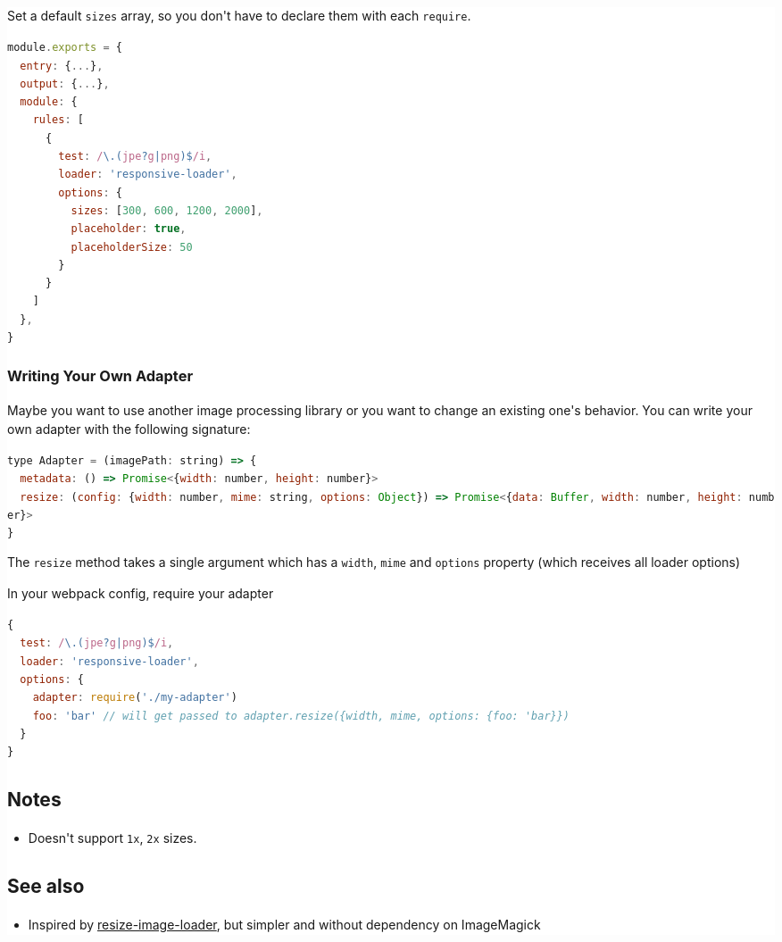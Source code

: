Set a default `sizes` array, so you don't have to declare them with each `require`.

```js
module.exports = {
  entry: {...},
  output: {...},
  module: {
    rules: [
      {
        test: /\.(jpe?g|png)$/i,
        loader: 'responsive-loader',
        options: {
          sizes: [300, 600, 1200, 2000],
          placeholder: true,
          placeholderSize: 50
        }
      }
    ]
  },
}
```

### Writing Your Own Adapter

Maybe you want to use another image processing library or you want to change an existing one's behavior. You can write your own adapter with the following signature:

```js
type Adapter = (imagePath: string) => {
  metadata: () => Promise<{width: number, height: number}>
  resize: (config: {width: number, mime: string, options: Object}) => Promise<{data: Buffer, width: number, height: number}>
}
```

The `resize` method takes a single argument which has a `width`, `mime` and `options` property (which receives all loader options)

In your webpack config, require your adapter

```js
{
  test: /\.(jpe?g|png)$/i,
  loader: 'responsive-loader',
  options: {
    adapter: require('./my-adapter')
    foo: 'bar' // will get passed to adapter.resize({width, mime, options: {foo: 'bar}})
  }
}
```

## Notes

- Doesn't support `1x`, `2x` sizes.

## See also

- Inspired by [resize-image-loader](https://github.com/Levelmoney/resize-image-loader), but simpler and without dependency on ImageMagick

